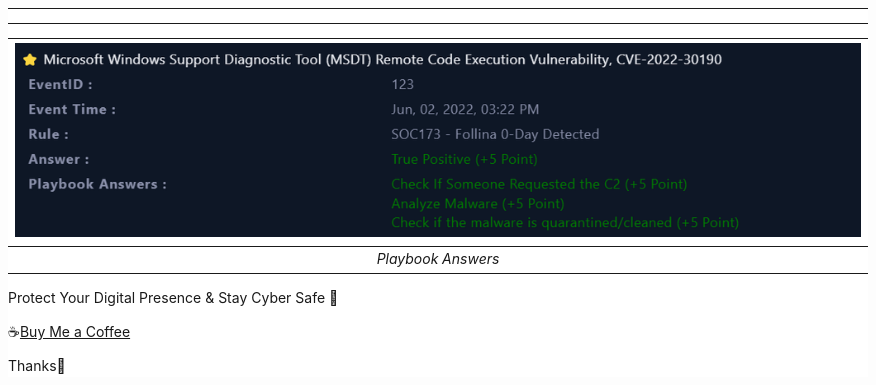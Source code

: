 


---

<video width="1000" height="500" autoplay>
  <source src="/assets/images/LetsDefend/SOC173/follina.mp4" type="video/mp4">
  <source src="/assets/images/LetsDefend/SOC173/follina.mp4" type="video/ogg">
</video>

---


| ![Process List](/assets/images/LetsDefend/SOC173/15.png) | 
|:--:| 
| *Playbook Answers* |


Protect Your Digital Presence & Stay Cyber Safe 💙

☕[Buy Me a Coffee](https://www.buymeacoffee.com/0xelshazly)

Thanks🌸

